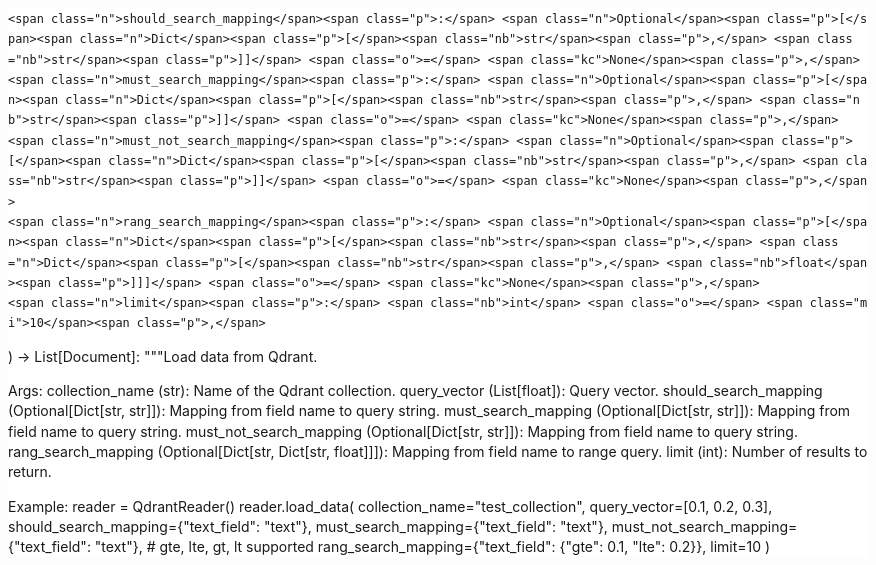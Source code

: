     <span class="n">should_search_mapping</span><span class="p">:</span> <span class="n">Optional</span><span class="p">[</span><span class="n">Dict</span><span class="p">[</span><span class="nb">str</span><span class="p">,</span> <span class="nb">str</span><span class="p">]]</span> <span class="o">=</span> <span class="kc">None</span><span class="p">,</span>
    <span class="n">must_search_mapping</span><span class="p">:</span> <span class="n">Optional</span><span class="p">[</span><span class="n">Dict</span><span class="p">[</span><span class="nb">str</span><span class="p">,</span> <span class="nb">str</span><span class="p">]]</span> <span class="o">=</span> <span class="kc">None</span><span class="p">,</span>
    <span class="n">must_not_search_mapping</span><span class="p">:</span> <span class="n">Optional</span><span class="p">[</span><span class="n">Dict</span><span class="p">[</span><span class="nb">str</span><span class="p">,</span> <span class="nb">str</span><span class="p">]]</span> <span class="o">=</span> <span class="kc">None</span><span class="p">,</span>
    <span class="n">rang_search_mapping</span><span class="p">:</span> <span class="n">Optional</span><span class="p">[</span><span class="n">Dict</span><span class="p">[</span><span class="nb">str</span><span class="p">,</span> <span class="n">Dict</span><span class="p">[</span><span class="nb">str</span><span class="p">,</span> <span class="nb">float</span><span class="p">]]]</span> <span class="o">=</span> <span class="kc">None</span><span class="p">,</span>
    <span class="n">limit</span><span class="p">:</span> <span class="nb">int</span> <span class="o">=</span> <span class="mi">10</span><span class="p">,</span>
<span class="p">)</span> <span class="o">-&gt;</span> <span class="n">List</span><span class="p">[</span><span class="n">Document</span><span class="p">]:</span>
<span class="w">    </span><span class="sd">"""Load data from Qdrant.</span>

<span class="sd">    Args:</span>
<span class="sd">        collection_name (str): Name of the Qdrant collection.</span>
<span class="sd">        query_vector (List[float]): Query vector.</span>
<span class="sd">        should_search_mapping (Optional[Dict[str, str]]): Mapping from field name</span>
<span class="sd">            to query string.</span>
<span class="sd">        must_search_mapping (Optional[Dict[str, str]]): Mapping from field name</span>
<span class="sd">            to query string.</span>
<span class="sd">        must_not_search_mapping (Optional[Dict[str, str]]): Mapping from field</span>
<span class="sd">            name to query string.</span>
<span class="sd">        rang_search_mapping (Optional[Dict[str, Dict[str, float]]]): Mapping from</span>
<span class="sd">            field name to range query.</span>
<span class="sd">        limit (int): Number of results to return.</span>

<span class="sd">    Example:</span>
<span class="sd">        reader = QdrantReader()</span>
<span class="sd">        reader.load_data(</span>
<span class="sd">             collection_name="test_collection",</span>
<span class="sd">             query_vector=[0.1, 0.2, 0.3],</span>
<span class="sd">             should_search_mapping={"text_field": "text"},</span>
<span class="sd">             must_search_mapping={"text_field": "text"},</span>
<span class="sd">             must_not_search_mapping={"text_field": "text"},</span>
<span class="sd">             # gte, lte, gt, lt supported</span>
<span class="sd">             rang_search_mapping={"text_field": {"gte": 0.1, "lte": 0.2}},</span>
<span class="sd">             limit=10</span>
<span class="sd">        )</span>

